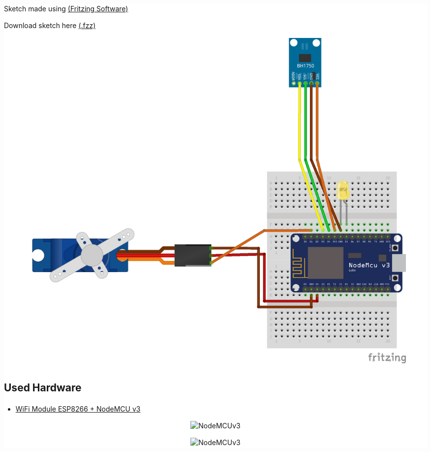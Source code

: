 Sketch made using <a href="https://fritzing.org/">(Fritzing Software)</a>

Download sketch here [(.fzz)](https://github.com/cyber-kinga/Smart-Light-Switch/tree/main/2.x%20Smart%20Double-Light%20Switch/2.1%20Smart%20Double-Light%20Switch/sketches)

<p align="center"><img src="../../img/general-sketch3.jpg" alt="General sketch" width="90%"/></p>

## Used Hardware
- [WiFi Module ESP8266 + NodeMCU v3](https://botland.com.pl/moduly-wifi-esp8266/8241-modul-wifi-esp8266-nodemcu-v3-5904422300630.html)

<p align="center"><img src="../../img/wifi-esp8266-nodemcu-v3.webp" alt="NodeMCUv3" width="60%"/></p>

<p align="center"><img src="../../img/Introduction-to-NodeMCU-V3.png.webp" alt="NodeMCUv3" width="60%"/></p>
